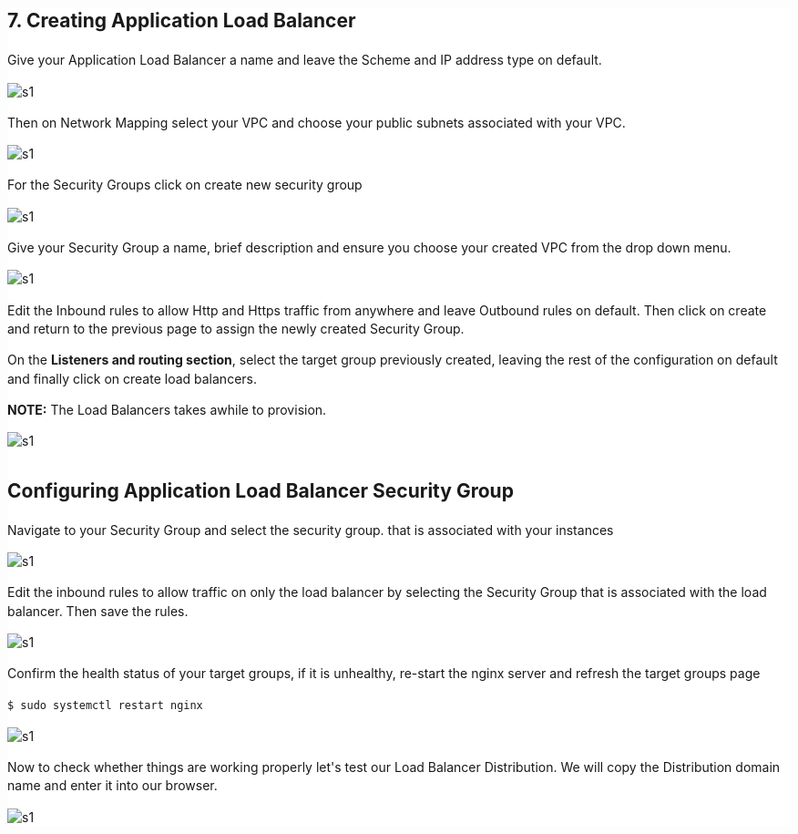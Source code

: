 ## **7. Creating Application Load Balancer**

Give your Application Load Balancer a name and leave the Scheme and IP address type on default.

![s1](/images/load1.png)

Then on Network Mapping select your VPC and choose your public subnets associated with your VPC.

![s1](/images/load2.png)

For the Security Groups click on create new security group

![s1](/images/load3.png)

Give your Security Group a name, brief description and ensure you choose your created VPC from the drop down menu.

![s1](/images/load4.png)

Edit the Inbound rules to allow Http and Https traffic from anywhere and leave Outbound rules on default. Then click on create and return to the previous page to assign the newly created Security Group.

On the **Listeners and routing section**, select the target group previously created, leaving the rest of the configuration on default and finally click on create load balancers.

**NOTE:** The Load Balancers takes awhile to provision.

![s1](/images/load5.png)

## **Configuring Application Load Balancer Security Group**

Navigate to your Security Group and select the security group. that is associated with your instances

![s1](/images/s1.png)

Edit the inbound rules to allow traffic on only the load balancer by selecting the Security Group that is associated with the load balancer. Then save the rules.

![s1](/images/s2.png)

Confirm the health status of your target groups, if it is unhealthy, re-start the nginx server and refresh the target groups page

    $ sudo systemctl restart nginx

![s1](/images/health.png)

Now to check whether things are working properly let's test our Load Balancer Distribution. We will copy the Distribution domain name and enter it into our browser.

![s1](/images/ip1.png)
